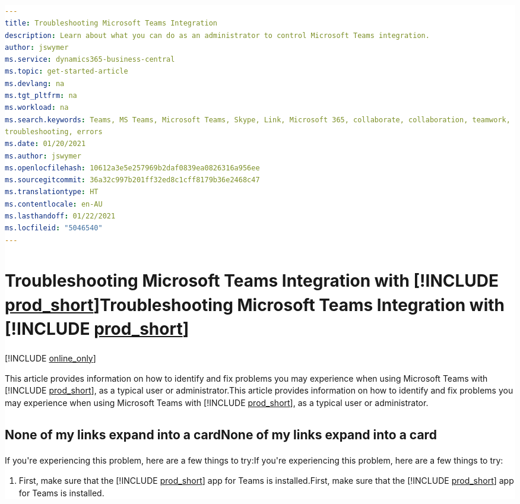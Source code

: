 ```yaml
---
title: Troubleshooting Microsoft Teams Integration
description: Learn about what you can do as an administrator to control Microsoft Teams integration.
author: jswymer
ms.service: dynamics365-business-central
ms.topic: get-started-article
ms.devlang: na
ms.tgt_pltfrm: na
ms.workload: na
ms.search.keywords: Teams, MS Teams, Microsoft Teams, Skype, Link, Microsoft 365, collaborate, collaboration, teamwork, troubleshooting, errors
ms.date: 01/20/2021
ms.author: jswymer
ms.openlocfilehash: 10612a3e5e257969b2daf0839ea0826316a956ee
ms.sourcegitcommit: 36a32c997b201ff32ed8c1cff8179b36e2468c47
ms.translationtype: HT
ms.contentlocale: en-AU
ms.lasthandoff: 01/22/2021
ms.locfileid: "5046540"
---
```

# <a name="troubleshooting-microsoft-teams-integration-with-prod_short"></a><span data-ttu-id="2566c-103">Troubleshooting Microsoft Teams Integration with [!INCLUDE [prod_short](includes/prod_short.md)]</span><span class="sxs-lookup"><span data-stu-id="2566c-103">Troubleshooting Microsoft Teams Integration with [!INCLUDE [prod_short](includes/prod_short.md)]</span></span>

[!INCLUDE [online_only](includes/online_only.md)]

<span data-ttu-id="2566c-104">This article provides information on how to identify and fix problems you may experience when using Microsoft Teams with [!INCLUDE [prod_short](includes/prod_short.md)], as a typical user or administrator.</span><span class="sxs-lookup"><span data-stu-id="2566c-104">This article provides information on how to identify and fix problems you may experience when using Microsoft Teams with [!INCLUDE [prod_short](includes/prod_short.md)], as a typical user or administrator.</span></span>

## <a name="none-of-my-links-expand-into-a-card"></a><span data-ttu-id="2566c-105">None of my links expand into a card</span><span class="sxs-lookup"><span data-stu-id="2566c-105">None of my links expand into a card</span></span> 

<span data-ttu-id="2566c-106">If you're experiencing this problem, here are a few things to try:</span><span class="sxs-lookup"><span data-stu-id="2566c-106">If you're experiencing this problem, here are a few things to try:</span></span>

1. <span data-ttu-id="2566c-107">First, make sure that the [!INCLUDE [prod_short](includes/prod_short.md)] app for Teams is installed.</span><span class="sxs-lookup"><span data-stu-id="2566c-107">First, make sure that the [!INCLUDE [prod_short](includes/prod_short.md)] app for Teams is installed.</span></span>
